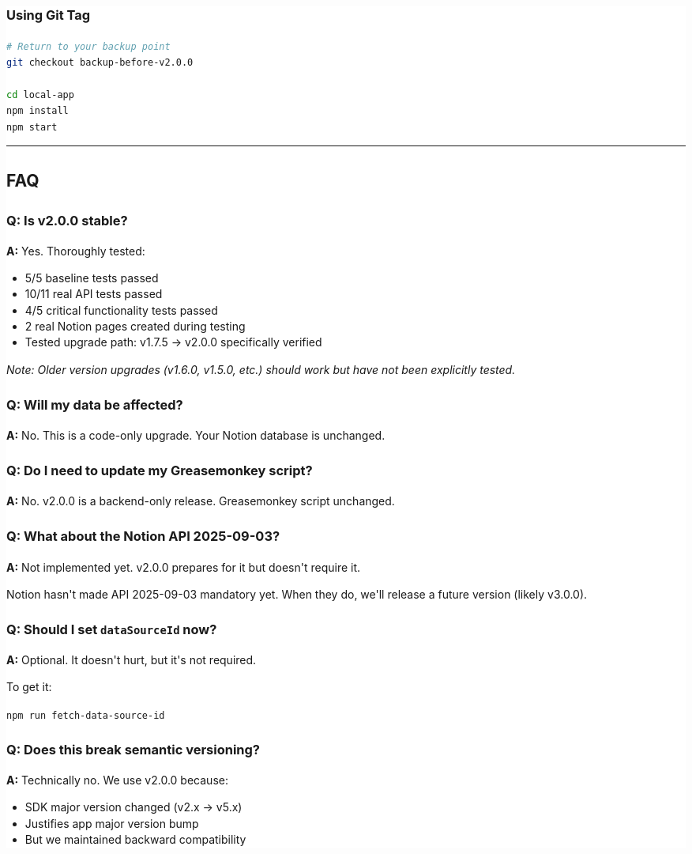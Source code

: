 ### Using Git Tag

```bash
# Return to your backup point
git checkout backup-before-v2.0.0

cd local-app
npm install
npm start
```

---

## FAQ

### Q: Is v2.0.0 stable?

**A:** Yes. Thoroughly tested:
- 5/5 baseline tests passed
- 10/11 real API tests passed
- 4/5 critical functionality tests passed
- 2 real Notion pages created during testing
- Tested upgrade path: v1.7.5 → v2.0.0 specifically verified

*Note: Older version upgrades (v1.6.0, v1.5.0, etc.) should work but have not been explicitly tested.*

### Q: Will my data be affected?

**A:** No. This is a code-only upgrade. Your Notion database is unchanged.

### Q: Do I need to update my Greasemonkey script?

**A:** No. v2.0.0 is a backend-only release. Greasemonkey script unchanged.

### Q: What about the Notion API 2025-09-03?

**A:** Not implemented yet. v2.0.0 prepares for it but doesn't require it.

Notion hasn't made API 2025-09-03 mandatory yet. When they do, we'll release a future version (likely v3.0.0).

### Q: Should I set `dataSourceId` now?

**A:** Optional. It doesn't hurt, but it's not required.

To get it:
```bash
npm run fetch-data-source-id
```

### Q: Does this break semantic versioning?

**A:** Technically no. We use v2.0.0 because:
- SDK major version changed (v2.x → v5.x)
- Justifies app major version bump
- But we maintained backward compatibility
